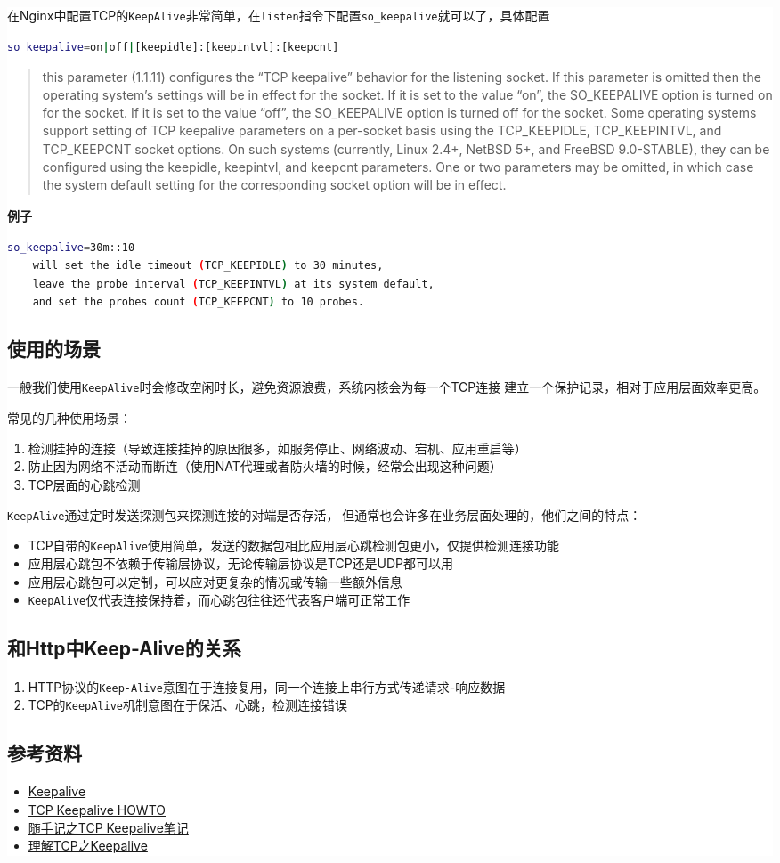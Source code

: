 在Nginx中配置TCP的`KeepAlive`非常简单，在`listen`指令下配置`so_keepalive`就可以了，具体配置

```bash
so_keepalive=on|off|[keepidle]:[keepintvl]:[keepcnt]
```

> this parameter (1.1.11) configures the “TCP keepalive” behavior for the listening socket. If this parameter is omitted then the operating system’s settings will be in effect for the socket. If it is set to the value “on”, the SO_KEEPALIVE option is turned on for the socket. If it is set to the value “off”, the SO_KEEPALIVE option is turned off for the socket. Some operating systems support setting of TCP keepalive parameters on a per-socket basis using the TCP_KEEPIDLE, TCP_KEEPINTVL, and TCP_KEEPCNT socket options. On such systems (currently, Linux 2.4+, NetBSD 5+, and FreeBSD 9.0-STABLE), they can be configured using the keepidle, keepintvl, and keepcnt parameters. One or two parameters may be omitted, in which case the system default setting for the corresponding socket option will be in effect.

**例子**

```bash
so_keepalive=30m::10
    will set the idle timeout (TCP_KEEPIDLE) to 30 minutes,
    leave the probe interval (TCP_KEEPINTVL) at its system default,
    and set the probes count (TCP_KEEPCNT) to 10 probes.
```

## 使用的场景

一般我们使用`KeepAlive`时会修改空闲时长，避免资源浪费，系统内核会为每一个TCP连接
建立一个保护记录，相对于应用层面效率更高。

常见的几种使用场景：

1. 检测挂掉的连接（导致连接挂掉的原因很多，如服务停止、网络波动、宕机、应用重启等）
2. 防止因为网络不活动而断连（使用NAT代理或者防火墙的时候，经常会出现这种问题）
3. TCP层面的心跳检测

`KeepAlive`通过定时发送探测包来探测连接的对端是否存活，
但通常也会许多在业务层面处理的，他们之间的特点：

- TCP自带的`KeepAlive`使用简单，发送的数据包相比应用层心跳检测包更小，仅提供检测连接功能
- 应用层心跳包不依赖于传输层协议，无论传输层协议是TCP还是UDP都可以用
- 应用层心跳包可以定制，可以应对更复杂的情况或传输一些额外信息
- `KeepAlive`仅代表连接保持着，而心跳包往往还代表客户端可正常工作

## 和Http中Keep-Alive的关系

1. HTTP协议的`Keep-Alive`意图在于连接复用，同一个连接上串行方式传递请求-响应数据
2. TCP的`KeepAlive`机制意图在于保活、心跳，检测连接错误

## 参考资料

- [Keepalive](https://en.wikipedia.org/wiki/Keepalive)
- [TCP Keepalive HOWTO](http://www.tldp.org/HOWTO/html_single/TCP-Keepalive-HOWTO/)
- [随手记之TCP Keepalive笔记](http://www.blogjava.net/yongboy/archive/2015/04/14/424413.html)
- [理解TCP之Keepalive](http://www.firefoxbug.com/index.php/archives/2805/)